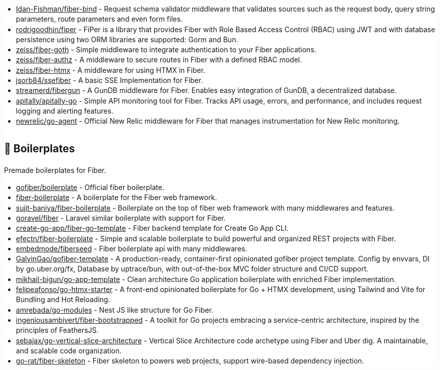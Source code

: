 - [Idan-Fishman/fiber-bind](https://github.com/Idan-Fishman/fiber-bind) - Request schema validator middleware that validates sources such as the request body, query string parameters, route parameters and even form files.
- [rodrigoodhin/fiper](https://gitlab.com/rodrigoodhin/fiper) - FiPer is a library that provides Fiber with Role Based Access Control (RBAC) using JWT and with database persistence using two ORM libraries are supported: Gorm and Bun.
- [zeiss/fiber-goth](https://github.com/ZEISS/fiber-goth) - Simple middleware to integrate authentication to your Fiber applications.
- [zeiss/fiber-authz](https://github.com/ZEISS/fiber-authz) - A middleware to secure routes in Fiber with a defined RBAC model.
- [zeiss/fiber-htmx](https://github.com/ZEISS/fiber-htmx) - A middleware for using HTMX in Fiber.
- [jsorb84/ssefiber](https://github.com/jsorb84/ssefiber) - A basic SSE Implementation for Fiber.
- [streamerd/fibergun](https://github.com/streamerd/fibergun) - A GunDB middleware for Fiber. Enables easy integration of GunDB, a decentralized database.
- [apitally/apitally-go](https://github.com/apitally/apitally-go) - Simple API monitoring tool for Fiber. Tracks API usage, errors, and performance, and includes request logging and alerting features.
- [newrelic/go-agent](https://github.com/newrelic/go-agent/tree/master/v3/integrations/nrfiber) - Official New Relic middleware for Fiber that manages instrumentation for New Relic monitoring.

## 🚧 Boilerplates

Premade boilerplates for Fiber.

- [gofiber/boilerplate](https://github.com/gofiber/boilerplate) - Official fiber boilerplate.
- [fiber-boilerplate](https://github.com/thomasvvugt/fiber-boilerplate) - A boilerplate for the Fiber web framework.
- [sujit-baniya/fiber-boilerplate](https://github.com/sujit-baniya/fiber-boilerplate) - Boilerplate on the top of fiber web framework with many middlewares and features.
- [goravel/fiber](https://github.com/goravel/fiber) - Laravel similar boilerplate with support for Fiber.
- [create-go-app/fiber-go-template](https://github.com/create-go-app/fiber-go-template) - Fiber backend template for Create Go App CLI.
- [efectn/fiber-boilerplate](https://github.com/efectn/fiber-boilerplate) - Simple and scalable boilerplate to build powerful and organized REST projects with Fiber.
- [embedmode/fiberseed](https://github.com/embedmode/fiberseed) - Fiber boilerplate api with many middlewares.
- [GalvinGao/gofiber-template](https://github.com/GalvinGao/gofiber-template) - A production-ready, container-first opinionated gofiber project template. Config by envvars, DI by go.uber.org/fx, Database by uptrace/bun, with out-of-the-box MVC folder structure and CI/CD support.
- [mikhail-bigun/go-app-template](https://github.com/mikhail-bigun/go-app-template) - Clean architecture Go application boilerplate with enriched Fiber implementation.
- [felipeafonso/go-htmx-starter](https://github.com/FelipeAfonso/go-htmx-starter) - A front-end opinionated boilerplate for Go + HTMX development, using Tailwind and Vite for Bundling and Hot Reloading.
- [amrebada/go-modules](https://github.com/amrebada/go-modules) - Nest JS like structure for Go Fiber.
- [ingeniousambivert/fiber-bootstrapped](https://github.com/ingeniousambivert/fiber-bootstrapped) - A toolkit for Go projects embracing a service-centric architecture, inspired by the principles of FeathersJS.
- [sebajax/go-vertical-slice-architecture](https://github.com/sebajax/go-vertical-slice-architecture) - Vertical Slice Architecture code archetype using Fiber and Uber dig. A maintainable, and scalable code organization.
- [go-rat/fiber-skeleton](https://github.com/go-rat/fiber-skeleton) - Fiber skeleton to powers web projects, support wire-based dependency injection.
